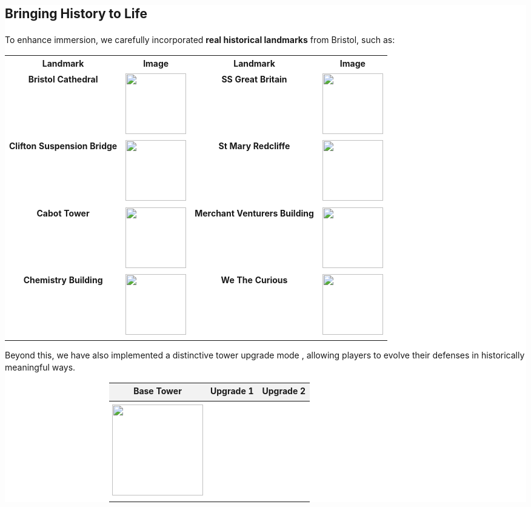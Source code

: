 

##  Bringing History to Life   

To enhance immersion, we carefully incorporated **real historical landmarks** from Bristol, such as:  

<table align="center">
  <tr>
    <th>Landmark</th>
    <th>Image</th>
    <th>Landmark</th>
    <th>Image</th>
  </tr>
  <tr align="center">
    <td><b>Bristol Cathedral</b></td>
    <td><img src="https://github.com/feixiangkong/picx-images-hosting/raw/master/West_front_of_Bristol_Cathedral.41y9v02ei7.webp" width="100" height="100"></td>
    <td><b>SS Great Britain</b></td>
    <td><img src="https://github.com/feixiangkong/picx-images-hosting/raw/master/great-britain.9dd6fppxl4.webp" width="100" height="100"></td>
  </tr>
  <tr align="center">
    <td> <b>Clifton Suspension Bridge</b></td>
    <td><img src="https://github.com/feixiangkong/picx-images-hosting/raw/master/Clifton-Suspension-Bridge.2veymefeuw.webp" width="100" height="100"></td>
    <td> <b>St Mary Redcliffe</b></td>
    <td><img src="https://github.com/feixiangkong/picx-images-hosting/raw/master/Bristol_eglise_St_Mary_redcliffe-crop.8dx32jlyme.webp" width="100" height="100"></td>
  </tr>
  <tr align="center">
    <td> <b>Cabot Tower</b></td>
    <td><img src="https://github.com/feixiangkong/picx-images-hosting/raw/master/Cabot-Tower.39led9m440.webp" width="100" height="100"></td>
    <td> <b>Merchant Venturers Building</b></td>
    <td><img src="https://github.com/feixiangkong/picx-images-hosting/raw/master/MVB-500-x-250.5tr8pwqub8.webp" width="100" height="100"></td>
  </tr>
  <tr align="center">
    <td> <b>Chemistry Building</b></td>
    <td><img src="https://github.com/feixiangkong/picx-images-hosting/raw/master/Chemistry.6wqy0si0dc.webp" width="100" height="100"></td>
    <td> <b>We The Curious</b></td>
    <td><img src="https://github.com/feixiangkong/picx-images-hosting/raw/master/we-the-curious.9kgeb5beto.webp" width="100" height="100"></td>
  </tr>
</table>




Beyond this, we have also implemented a distinctive tower upgrade mode , allowing players to evolve their defenses in historically meaningful ways.

<div align="center">
  <table style="border-collapse: collapse; width: 60%; max-width: 600px;">
    <thead>
      <tr style="background-color: #f2f2f2; height: 30px;">
        <th>Base Tower</th>
        <th>Upgrade 1</th>
        <th>Upgrade 2</th>
      </tr>
    </thead>
    <tbody>
      <tr>
        <td align="center" style="padding: 5px;">
          <img src="https://github.com/feixiangkong/picx-images-hosting/raw/master/great-britain.9dd6fppxl4.webp" width="150" height="150">
        </td>
        <td align="center" style="padding: 5px;">